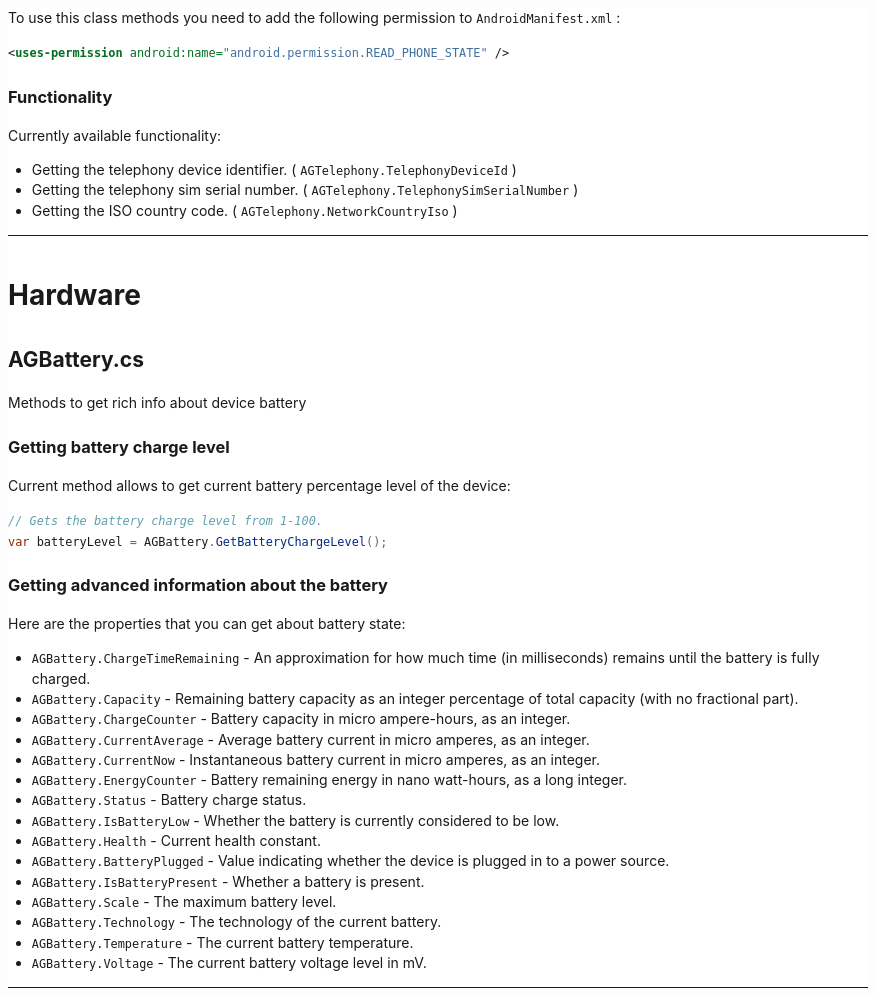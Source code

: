 To use this class methods you need to add the following permission to `AndroidManifest.xml` :

``` xml
<uses-permission android:name="android.permission.READ_PHONE_STATE" />
```

### Functionality

Currently available functionality:

  + Getting the telephony device identifier. ( `AGTelephony.TelephonyDeviceId` )
  + Getting the telephony sim serial number. ( `AGTelephony.TelephonySimSerialNumber` )
  + Getting the ISO country code. ( `AGTelephony.NetworkCountryIso` )

---

# **Hardware**

## AGBattery.cs

Methods to get rich info about device battery

### Getting battery charge level

Current method allows to get current battery percentage level of the device:

``` csharp
// Gets the battery charge level from 1-100.
var batteryLevel = AGBattery.GetBatteryChargeLevel();
```

### Getting advanced information about the battery

Here are the properties that you can get about battery state:

* `AGBattery.ChargeTimeRemaining` - An approximation for how much time (in milliseconds) remains until the battery is fully charged.
* `AGBattery.Capacity` - Remaining battery capacity as an integer percentage of total capacity (with no fractional part).
* `AGBattery.ChargeCounter` - Battery capacity in micro ampere-hours, as an integer.
* `AGBattery.CurrentAverage` - Average battery current in micro amperes, as an integer.
* `AGBattery.CurrentNow` - Instantaneous battery current in micro amperes, as an integer.
* `AGBattery.EnergyCounter` - Battery remaining energy in nano watt-hours, as a long integer.
* `AGBattery.Status` - Battery charge status.
* `AGBattery.IsBatteryLow` - Whether the battery is currently considered to be low.
* `AGBattery.Health` - Current health constant.
* `AGBattery.BatteryPlugged` - Value indicating whether the device is plugged in to a power source.
* `AGBattery.IsBatteryPresent` - Whether a battery is present.
* `AGBattery.Scale` - The maximum battery level.
* `AGBattery.Technology` - The technology of the current battery.
* `AGBattery.Temperature` - The current battery temperature.
* `AGBattery.Voltage` - The current battery voltage level in mV.

---
